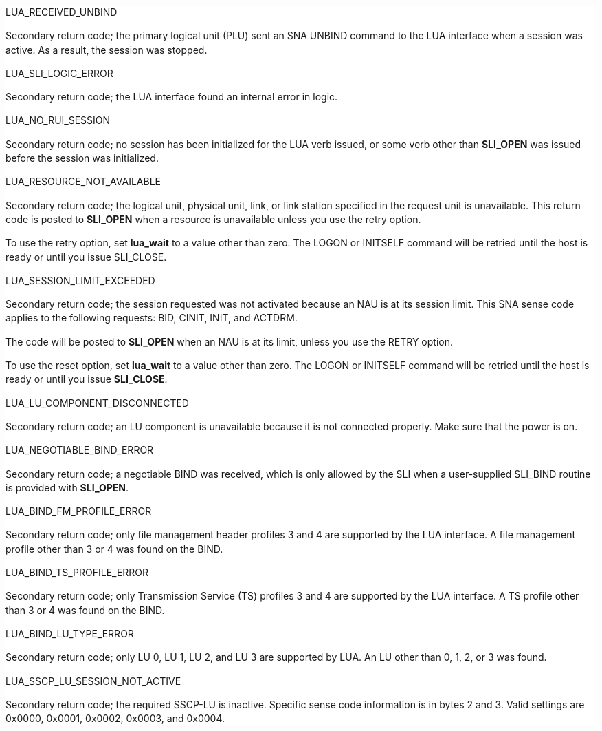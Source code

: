  LUA_RECEIVED_UNBIND  
  
 Secondary return code; the primary logical unit (PLU) sent an SNA UNBIND command to the LUA interface when a session was active. As a result, the session was stopped.  
  
 LUA_SLI_LOGIC_ERROR  
  
 Secondary return code; the LUA interface found an internal error in logic.  
  
 LUA_NO_RUI_SESSION  
  
 Secondary return code; no session has been initialized for the LUA verb issued, or some verb other than **SLI_OPEN** was issued before the session was initialized.  
  
 LUA_RESOURCE_NOT_AVAILABLE  
  
 Secondary return code; the logical unit, physical unit, link, or link station specified in the request unit is unavailable. This return code is posted to **SLI_OPEN** when a resource is unavailable unless you use the retry option.  
  
 To use the retry option, set **lua_wait** to a value other than zero. The LOGON or INITSELF command will be retried until the host is ready or until you issue [SLI_CLOSE](../core/sli-close.md).  
  
 LUA_SESSION_LIMIT_EXCEEDED  
  
 Secondary return code; the session requested was not activated because an NAU is at its session limit. This SNA sense code applies to the following requests: BID, CINIT, INIT, and ACTDRM.  
  
 The code will be posted to **SLI_OPEN** when an NAU is at its limit, unless you use the RETRY option.  
  
 To use the reset option, set **lua_wait** to a value other than zero. The LOGON or INITSELF command will be retried until the host is ready or until you issue **SLI_CLOSE**.  
  
 LUA_LU_COMPONENT_DISCONNECTED  
  
 Secondary return code; an LU component is unavailable because it is not connected properly. Make sure that the power is on.  
  
 LUA_NEGOTIABLE_BIND_ERROR  
  
 Secondary return code; a negotiable BIND was received, which is only allowed by the SLI when a user-supplied SLI_BIND routine is provided with **SLI_OPEN**.  
  
 LUA_BIND_FM_PROFILE_ERROR  
  
 Secondary return code; only file management header profiles 3 and 4 are supported by the LUA interface. A file management profile other than 3 or 4 was found on the BIND.  
  
 LUA_BIND_TS_PROFILE_ERROR  
  
 Secondary return code; only Transmission Service (TS) profiles 3 and 4 are supported by the LUA interface. A TS profile other than 3 or 4 was found on the BIND.  
  
 LUA_BIND_LU_TYPE_ERROR  
  
 Secondary return code; only LU 0, LU 1, LU 2, and LU 3 are supported by LUA. An LU other than 0, 1, 2, or 3 was found.  
  
 LUA_SSCP_LU_SESSION_NOT_ACTIVE  
  
 Secondary return code; the required SSCP-LU is inactive. Specific sense code information is in bytes 2 and 3. Valid settings are 0x0000, 0x0001, 0x0002, 0x0003, and 0x0004.  
  